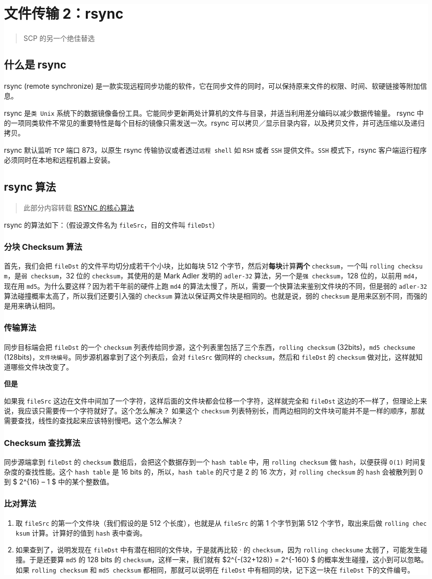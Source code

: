 # 文件传输 2：rsync


> SCP 的另一个绝佳替选



## 什么是 rsync

rsync (remote synchronize) 是一款实现远程同步功能的软件，它在同步文件的同时，可以保持原来文件的权限、时间、软硬链接等附加信息。

rsync 是`类 Unix` 系统下的数据镜像备份工具。它能同步更新两处计算机的文件与目录，并适当利用差分编码以减少数据传输量。 rsync 中的一项同类软件不常见的重要特性是每个目标的镜像只需发送一次。rsync 可以拷贝／显示目录内容，以及拷贝文件，并可选压缩以及递归拷贝。

rsync 默认监听 `TCP` 端口 873，以原生 rsync 传输协议或者透过`远程 shell` 如 `RSH` 或者 `SSH` 提供文件。`SSH` 模式下，rsync 客户端运行程序必须同时在本地和远程机器上安装。

## rsync 算法

> 此部分内容转载 [RSYNC 的核心算法](https://coolshell.cn/articles/7425.html)

rsync 的算法如下：（假设源文件名为 `fileSrc`，目的文件叫 `fileDst`）

### 分块 Checksum 算法

首先，我们会把 `fileDst` 的文件平均切分成若干个小块，比如每块 512 个字节，然后对**每块**计算**两个** `checksum`，一个叫 `rolling checksum`，是`弱 checksum`，32 位的 `checksum`，其使用的是 Mark Adler 发明的 `adler-32` 算法，另一个是`强 checksum`，128 位的，以前用 `md4`，现在用 `md5`。为什么要这样？因为若干年前的硬件上跑 `md4` 的算法太慢了，所以，需要一个快算法来鉴别文件块的不同，但是弱的 `adler-32` 算法碰撞概率太高了，所以我们还要引入强的 `checksum` 算法以保证两文件块是相同的。也就是说，弱的 `checksum` 是用来区别不同，而强的是用来确认相同。

### 传输算法

同步目标端会把 `fileDst` 的一个 `checksum` 列表传给同步源，这个列表里包括了三个东西，`rolling checksum` (32bits)，`md5 checksume` (128bits)，`文件块编号`。同步源机器拿到了这个列表后，会对 `fileSrc` 做同样的 `checksum`，然后和 `fileDst` 的 `checksum` 做对比，这样就知道哪些文件块改变了。

**但是**

如果我 `fileSrc` 这边在文件中间加了一个字符，这样后面的文件块都会位移一个字符，这样就完全和 `fileDst` 这边的不一样了，但理论上来说，我应该只需要传一个字符就好了。这个怎么解决？
如果这个 `checksum` 列表特别长，而两边相同的文件块可能并不是一样的顺序，那就需要查找，线性的查找起来应该特别慢吧。这个怎么解决？

### Checksum 查找算法

同步源端拿到 `fileDst` 的 `checksum` 数组后，会把这个数据存到一个 `hash table` 中，用 `rolling checksum` 做 `hash`，以便获得 `O(1)` 时间复杂度的查找性能。这个 `hash table` 是 16 bits 的，所以，`hash table` 的尺寸是 2 的 16 次方，对 `rolling checksum` 的 `hash` 会被散列到 0 到 $ 2^{16} – 1 $ 中的某个整数值。

### 比对算法

1. 取 `fileSrc` 的第一个文件块（我们假设的是 512 个长度），也就是从 `fileSrc` 的第 1 个字节到第 512 个字节，取出来后做 `rolling checksum` 计算。计算好的值到 `hash` 表中查询。

2. 如果查到了，说明发现在 `fileDst` 中有潜在相同的文件块，于是就再比较 · 的 `checksum`，因为 `rolling checksume` 太弱了，可能发生碰撞。于是还要算 `md5` 的 128 bits 的 `checksum`，这样一来，我们就有 $2^{-(32+128)} = 2^{-160} $ 的概率发生碰撞，这小到可以忽略。如果 `rolling checksum` 和 `md5 checksum` 都相同，那就可以说明在 `fileDst` 中有相同的块，记下这一块在 `fileDst` 下的文件编号。
